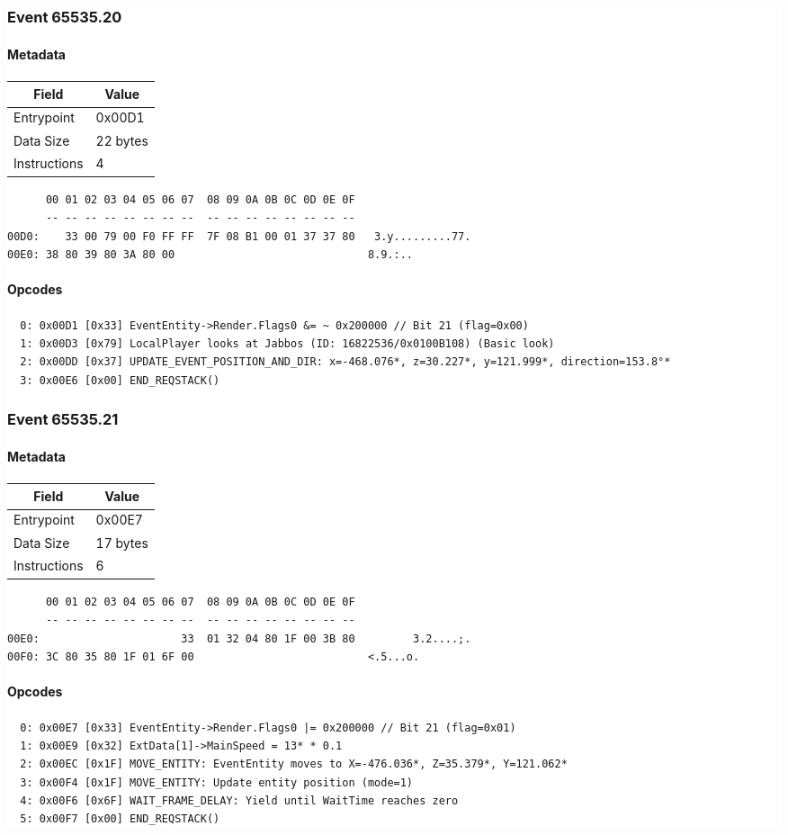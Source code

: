 ### Event 65535.20

#### Metadata

| Field        | Value    |
|--------------|----------|
| Entrypoint   | 0x00D1   |
| Data Size    | 22 bytes |
| Instructions | 4        |

```
      00 01 02 03 04 05 06 07  08 09 0A 0B 0C 0D 0E 0F
      -- -- -- -- -- -- -- --  -- -- -- -- -- -- -- --
00D0:    33 00 79 00 F0 FF FF  7F 08 B1 00 01 37 37 80   3.y.........77.
00E0: 38 80 39 80 3A 80 00                              8.9.:..         
```

#### Opcodes

```
  0: 0x00D1 [0x33] EventEntity->Render.Flags0 &= ~ 0x200000 // Bit 21 (flag=0x00)
  1: 0x00D3 [0x79] LocalPlayer looks at Jabbos (ID: 16822536/0x0100B108) (Basic look)
  2: 0x00DD [0x37] UPDATE_EVENT_POSITION_AND_DIR: x=-468.076*, z=30.227*, y=121.999*, direction=153.8°*
  3: 0x00E6 [0x00] END_REQSTACK()
```

### Event 65535.21

#### Metadata

| Field        | Value    |
|--------------|----------|
| Entrypoint   | 0x00E7   |
| Data Size    | 17 bytes |
| Instructions | 6        |

```
      00 01 02 03 04 05 06 07  08 09 0A 0B 0C 0D 0E 0F
      -- -- -- -- -- -- -- --  -- -- -- -- -- -- -- --
00E0:                      33  01 32 04 80 1F 00 3B 80         3.2....;.
00F0: 3C 80 35 80 1F 01 6F 00                           <.5...o.        
```

#### Opcodes

```
  0: 0x00E7 [0x33] EventEntity->Render.Flags0 |= 0x200000 // Bit 21 (flag=0x01)
  1: 0x00E9 [0x32] ExtData[1]->MainSpeed = 13* * 0.1
  2: 0x00EC [0x1F] MOVE_ENTITY: EventEntity moves to X=-476.036*, Z=35.379*, Y=121.062*
  3: 0x00F4 [0x1F] MOVE_ENTITY: Update entity position (mode=1)
  4: 0x00F6 [0x6F] WAIT_FRAME_DELAY: Yield until WaitTime reaches zero
  5: 0x00F7 [0x00] END_REQSTACK()
```
